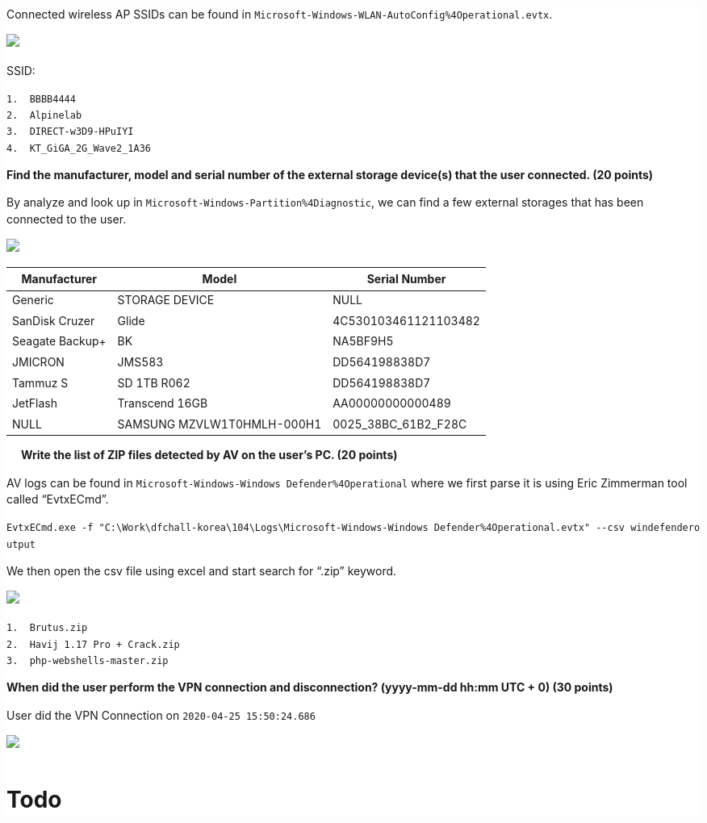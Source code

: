 Connected wireless AP SSIDs can be found in `Microsoft-Windows-WLAN-AutoConfig%4Operational.evtx`.

![](https://raw.githubusercontent.com/fareedfauzi/fareedfauzi.github.io/master/assets/images/dfchallenge-korea/2020-07-14-10-38-19.png)

SSID:
```
1.	BBBB4444
2.	Alpinelab 
3.	DIRECT-w3D9-HPuIYI
4.	KT_GiGA_2G_Wave2_1A36
```


**Find the manufacturer, model and serial number of the external storage device(s) that the user connected. (20 points)**

By analyze and look up in `Microsoft-Windows-Partition%4Diagnostic`, we can find a few external storages that has been connected to the user.

![](https://raw.githubusercontent.com/fareedfauzi/fareedfauzi.github.io/master/assets/images/dfchallenge-korea/2020-07-14-10-39-02.png)

Manufacturer |	Model |	Serial Number |
| --- | --- | --- |
Generic	| STORAGE DEVICE| 	NULL| 
SanDisk	Cruzer|  Glide| 	4C530103461121103482| 
Seagate	Backup+|  BK| 	NA5BF9H5| 
JMICRON	| JMS583| 	DD564198838D7| 
Tammuz S | 	SD 1TB R062| 	DD564198838D7| 
JetFlash| 	Transcend 16GB| 	AA00000000000489| 
NULL| 	SAMSUNG MZVLW1T0HMLH-000H1| 	0025_38BC_61B2_F28C| 
 
**Write the list of ZIP files detected by AV on the user’s PC. (20 points)**

AV logs can be found in `Microsoft-Windows-Windows Defender%4Operational` where we first parse it is using Eric Zimmerman tool called “EvtxECmd”.

`EvtxECmd.exe -f "C:\Work\dfchall-korea\104\Logs\Microsoft-Windows-Windows Defender%4Operational.evtx" --csv windefenderoutput`

We then open the csv file using excel and start search for “.zip”	 keyword.

![](https://raw.githubusercontent.com/fareedfauzi/fareedfauzi.github.io/master/assets/images/dfchallenge-korea/2020-07-14-10-46-30.png)

```
1.	Brutus.zip
2.	Havij 1.17 Pro + Crack.zip
3.	php-webshells-master.zip
```

**When did the user perform the VPN connection and disconnection? (yyyy-mm-dd hh:mm UTC + 0) (30 points)**

User did the VPN Connection on `2020-04-25 15:50:24.686`

![](https://raw.githubusercontent.com/fareedfauzi/fareedfauzi.github.io/master/assets/images/dfchallenge-korea/2020-07-14-10-47-20.png)


# Todo
